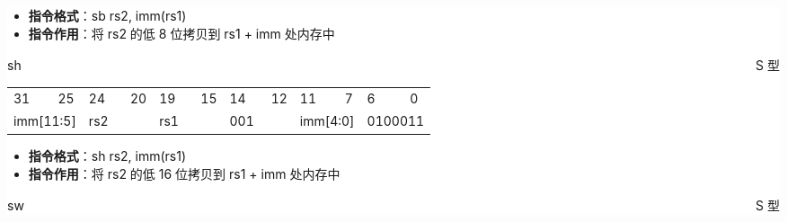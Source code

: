 - **指令格式**：sb rs2, imm(rs1)
- **指令作用**：将 rs2 的低 8 位拷贝到 rs1 + imm 处内存中

</div>
</div>

<div class="card" markdown="1">
<div class="card-header" style="display: flex;justify-content: space-between;">
    <span>sh</span>
    <span>S 型</span>
</div>
<div class="card-body" markdown="1" style="padding-top: 0;">

<table class="riscv-table" style="margin-bottom: 0.6em">
<tr>
    <td class="riscv-table-numnodel">31</td>
    <td class="riscv-table-numnode" colspan="5"></td>
    <td class="riscv-table-numnoder">25</td>
    <td class="riscv-table-numnodel">24</td>
    <td class="riscv-table-numnode" colspan="3"></td>
    <td class="riscv-table-numnoder">20</td>
    <td class="riscv-table-numnodel">19</td>
    <td class="riscv-table-numnode" colspan="3"></td>
    <td class="riscv-table-numnoder">15</td>
    <td class="riscv-table-numnodel">14</td>
    <td class="riscv-table-numnode" colspan="1"></td>
    <td class="riscv-table-numnoder">12</td>
    <td class="riscv-table-numnodel">11</td>
    <td class="riscv-table-numnode" colspan="3"></td>
    <td class="riscv-table-numnoder">7</td>
    <td class="riscv-table-numnodel">6</td>
    <td class="riscv-table-numnode" colspan="5"></td>
    <td class="riscv-table-numnoder">0</td>
</tr>
<tr>
    <td colspan="7" class="riscv-table-node-little">imm[11:5]</td>
    <td colspan="5" class="riscv-table-node-little">rs2</td>
    <td colspan="5" class="riscv-table-node-little">rs1</td>
    <td colspan="3" class="riscv-table-node-little">001</td>
    <td colspan="5" class="riscv-table-node-little">imm[4:0]</td>
    <td colspan="7" class="riscv-table-node-little">0100011</td>
</tr>
</table>

- **指令格式**：sh rs2, imm(rs1)
- **指令作用**：将 rs2 的低 16 位拷贝到 rs1 + imm 处内存中

</div>
</div>

<div class="card" markdown="1">
<div class="card-header" style="display: flex;justify-content: space-between;">
    <span>sw</span>
    <span>S 型</span>
</div>
<div class="card-body" markdown="1" style="padding-top: 0;">
